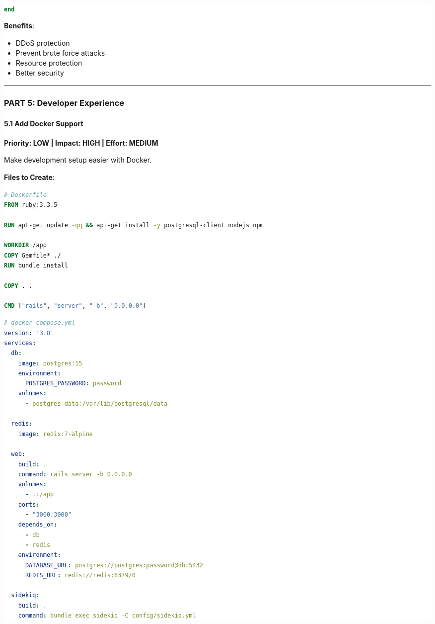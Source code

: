 ```ruby
end
```

**Benefits**:
- DDoS protection
- Prevent brute force attacks
- Resource protection
- Better security

---

### **PART 5: Developer Experience**

#### 5.1 Add Docker Support
**Priority: LOW | Impact: HIGH | Effort: MEDIUM**

Make development setup easier with Docker.

**Files to Create**:

```dockerfile
# Dockerfile
FROM ruby:3.3.5

RUN apt-get update -qq && apt-get install -y postgresql-client nodejs npm

WORKDIR /app
COPY Gemfile* ./
RUN bundle install

COPY . .

CMD ["rails", "server", "-b", "0.0.0.0"]
```

```yaml
# docker-compose.yml
version: '3.8'
services:
  db:
    image: postgres:15
    environment:
      POSTGRES_PASSWORD: password
    volumes:
      - postgres_data:/var/lib/postgresql/data
  
  redis:
    image: redis:7-alpine
  
  web:
    build: .
    command: rails server -b 0.0.0.0
    volumes:
      - .:/app
    ports:
      - "3000:3000"
    depends_on:
      - db
      - redis
    environment:
      DATABASE_URL: postgres://postgres:password@db:5432
      REDIS_URL: redis://redis:6379/0
  
  sidekiq:
    build: .
    command: bundle exec sidekiq -C config/sidekiq.yml
```